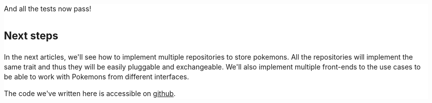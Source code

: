 And all the tests now pass!

## Next steps

In the next articles, we'll see how to implement multiple repositories to store pokemons. All the repositories will implement the same trait and thus they will be easily pluggable and exchangeable. We'll also implement multiple front-ends to the use cases to be able to work with Pokemons from different interfaces.

The code we've written here is accessible on [github](https://github.com/alexislozano/pokedex/tree/article-1).